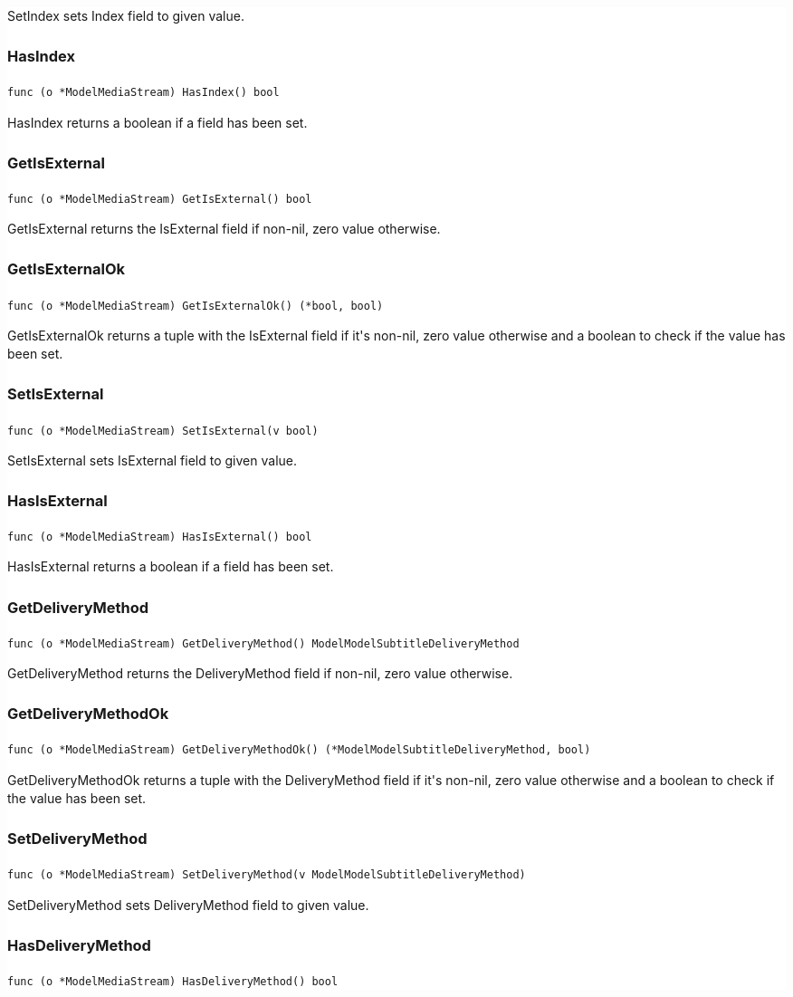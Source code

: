 SetIndex sets Index field to given value.

### HasIndex

`func (o *ModelMediaStream) HasIndex() bool`

HasIndex returns a boolean if a field has been set.

### GetIsExternal

`func (o *ModelMediaStream) GetIsExternal() bool`

GetIsExternal returns the IsExternal field if non-nil, zero value otherwise.

### GetIsExternalOk

`func (o *ModelMediaStream) GetIsExternalOk() (*bool, bool)`

GetIsExternalOk returns a tuple with the IsExternal field if it's non-nil, zero value otherwise
and a boolean to check if the value has been set.

### SetIsExternal

`func (o *ModelMediaStream) SetIsExternal(v bool)`

SetIsExternal sets IsExternal field to given value.

### HasIsExternal

`func (o *ModelMediaStream) HasIsExternal() bool`

HasIsExternal returns a boolean if a field has been set.

### GetDeliveryMethod

`func (o *ModelMediaStream) GetDeliveryMethod() ModelModelSubtitleDeliveryMethod`

GetDeliveryMethod returns the DeliveryMethod field if non-nil, zero value otherwise.

### GetDeliveryMethodOk

`func (o *ModelMediaStream) GetDeliveryMethodOk() (*ModelModelSubtitleDeliveryMethod, bool)`

GetDeliveryMethodOk returns a tuple with the DeliveryMethod field if it's non-nil, zero value otherwise
and a boolean to check if the value has been set.

### SetDeliveryMethod

`func (o *ModelMediaStream) SetDeliveryMethod(v ModelModelSubtitleDeliveryMethod)`

SetDeliveryMethod sets DeliveryMethod field to given value.

### HasDeliveryMethod

`func (o *ModelMediaStream) HasDeliveryMethod() bool`
